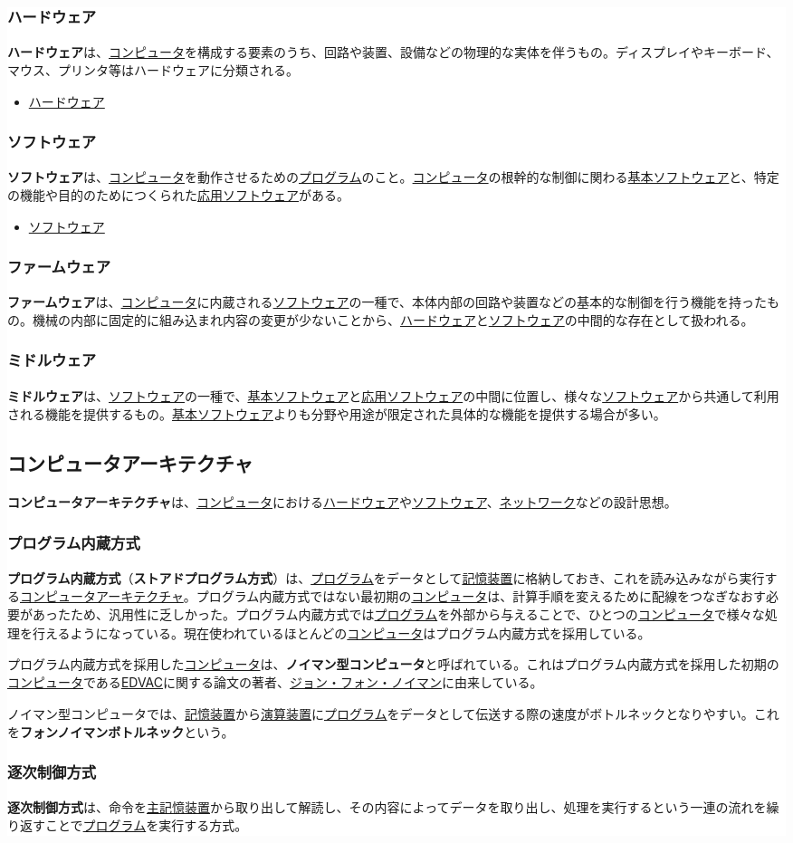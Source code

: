 ### ハードウェア

**ハードウェア**は、[コンピュータ](#コンピュータ)を構成する要素のうち、回路や装置、設備などの物理的な実体を伴うもの。ディスプレイやキーボード、マウス、プリンタ等はハードウェアに分類される。

- [ハードウェア](../../hardware/_/chapters/hardware.md#ハードウェア)

### ソフトウェア

**ソフトウェア**は、[コンピュータ](#コンピュータ)を動作させるための[プログラム](../../../programming/_/chapters/programming.md#プログラミング)のこと。[コンピュータ](#コンピュータ)の根幹的な制御に関わる[基本ソフトウェア](../../software/_/chapters/basic_knowledge_of_software.md#基本ソフトウェア)と、特定の機能や目的のためにつくられた[応用ソフトウェア](../../software/_/chapters/basic_knowledge_of_software.md#応用ソフトウェア)がある。

- [ソフトウェア](../../software/_/chapters/basic_knowledge_of_software.md#ソフトウェア)

### ファームウェア

**ファームウェア**は、[コンピュータ](#コンピュータ)に内蔵される[ソフトウェア](#ソフトウェア)の一種で、本体内部の回路や装置などの基本的な制御を行う機能を持ったもの。機械の内部に固定的に組み込まれ内容の変更が少ないことから、[ハードウェア](#ハードウェア)と[ソフトウェア](#ソフトウェア)の中間的な存在として扱われる。

### ミドルウェア

**ミドルウェア**は、[ソフトウェア](#ソフトウェア)の一種で、[基本ソフトウェア](../../software/_/chapters/basic_knowledge_of_software.md#基本ソフトウェア)と[応用ソフトウェア](../../software/_/chapters/basic_knowledge_of_software.md#応用ソフトウェア)の中間に位置し、様々な[ソフトウェア](#ソフトウェア)から共通して利用される機能を提供するもの。[基本ソフトウェア](../../software/_/chapters/basic_knowledge_of_software.md#基本ソフトウェア)よりも分野や用途が限定された具体的な機能を提供する場合が多い。


## コンピュータアーキテクチャ

**コンピュータアーキテクチャ**は、[コンピュータ](#コンピュータ)における[ハードウェア](#ハードウェア)や[ソフトウェア](#ソフトウェア)、[ネットワーク](../../../network/_/chapters/basic_knowledge_of_network.md#ネットワーク)などの設計思想。

### プログラム内蔵方式

**プログラム内蔵方式**（**ストアドプログラム方式**）は、[プログラム](../../../programming/_/chapters/programming.md#プログラム)をデータとして[記憶装置](../../hardware/_/chapters/hardware.md#記憶装置)に格納しておき、これを読み込みながら実行する[コンピュータアーキテクチャ](#コンピュータアーキテクチャ)。プログラム内蔵方式ではない最初期の[コンピュータ](#コンピュータ)は、計算手順を変えるために配線をつなぎなおす必要があったため、汎用性に乏しかった。プログラム内蔵方式では[プログラム](../../../programming/_/chapters/programming.md#プログラム)を外部から与えることで、ひとつの[コンピュータ](#コンピュータ)で様々な処理を行えるようになっている。現在使われているほとんどの[コンピュータ](#コンピュータ)はプログラム内蔵方式を採用している。

プログラム内蔵方式を採用した[コンピュータ](#コンピュータ)は、**ノイマン型コンピュータ**と呼ばれている。これはプログラム内蔵方式を採用した初期の[コンピュータ](#コンピュータ)である[EDVAC](#第1世代)に関する論文の著者、[ジョン・フォン・ノイマン](#第1世代)に由来している。

ノイマン型コンピュータでは、[記憶装置](../../hardware/_/chapters/hardware.md#記憶装置)から[演算装置](../../hardware/_/chapters/hardware.md#演算装置)に[プログラム](../../../programming/_/chapters/programming.md#プログラム)をデータとして伝送する際の速度がボトルネックとなりやすい。これを**フォンノイマンボトルネック**という。

### 逐次制御方式

**逐次制御方式**は、命令を[主記憶装置](../../hardware/_/chapters/hardware.md#主記憶装置)から取り出して解読し、その内容によってデータを取り出し、処理を実行するという一連の流れを繰り返すことで[プログラム](../../../programming/_/chapters/programming.md#プログラム)を実行する方式。
